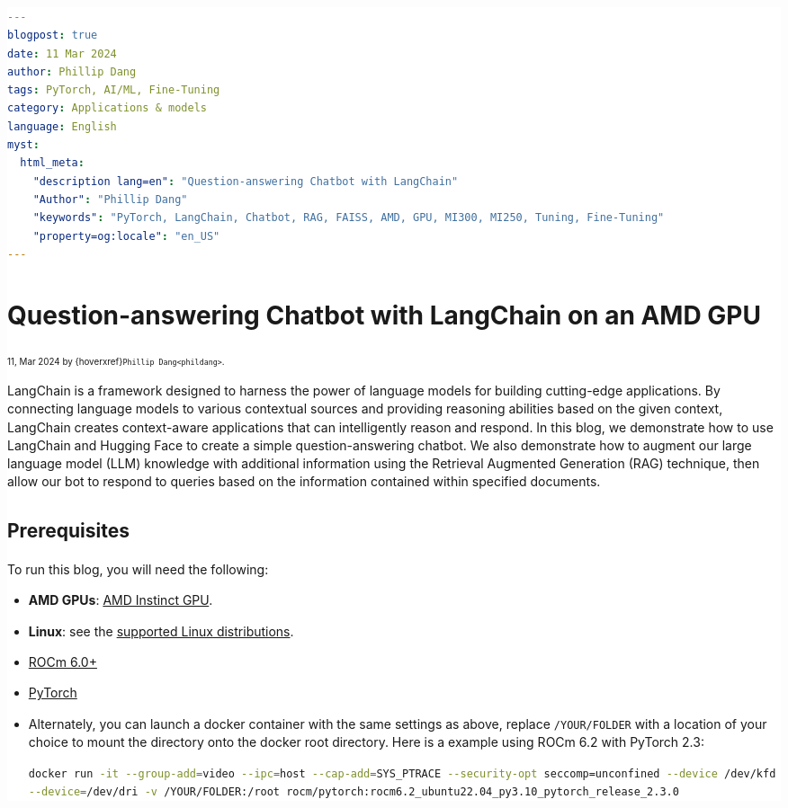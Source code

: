 ```yaml
---
blogpost: true
date: 11 Mar 2024
author: Phillip Dang
tags: PyTorch, AI/ML, Fine-Tuning
category: Applications & models
language: English
myst:
  html_meta:
    "description lang=en": "Question-answering Chatbot with LangChain"
    "Author": "Phillip Dang"
    "keywords": "PyTorch, LangChain, Chatbot, RAG, FAISS, AMD, GPU, MI300, MI250, Tuning, Fine-Tuning"
    "property=og:locale": "en_US"
---
```


# Question-answering Chatbot with LangChain on an AMD GPU

<span style="font-size:0.7em;">11, Mar 2024 by {hoverxref}`Phillip Dang<phildang>`. </span>

LangChain is a framework designed to harness the power of language models for building
cutting-edge applications. By connecting language models to various contextual sources and providing
reasoning abilities based on the given context, LangChain creates context-aware applications that can
intelligently reason and respond. In this blog, we demonstrate how to use LangChain and Hugging
Face to create a simple question-answering chatbot. We also demonstrate how to augment our large
language model (LLM) knowledge with additional information using the Retrieval Augmented
Generation (RAG) technique, then allow our bot to respond to queries based on the information
contained within specified documents.

## Prerequisites

To run this blog, you will need the following:

* **AMD GPUs**: [AMD Instinct GPU](https://www.amd.com/en/products/accelerators/instinct.html).
* **Linux**: see the [supported Linux distributions](https://rocm.docs.amd.com/projects/install-on-linux/en/latest/reference/system-requirements.html#supported-operating-systems).
* [ROCm 6.0+](https://rocm.docs.amd.com/projects/install-on-linux/en/latest/tutorial/quick-start.html)
* [PyTorch](https://rocm.docs.amd.com/projects/install-on-linux/en/latest/how-to/3rd-party/pytorch-install.html)
* Alternately, you can launch a docker container with the same settings as above, replace ```/YOUR/FOLDER``` with a location of your choice to mount the directory onto the docker root directory. Here is a example using ROCm 6.2 with PyTorch 2.3:

  ```bash
  docker run -it --group-add=video --ipc=host --cap-add=SYS_PTRACE --security-opt seccomp=unconfined --device /dev/kfd --device=/dev/dri -v /YOUR/FOLDER:/root rocm/pytorch:rocm6.2_ubuntu22.04_py3.10_pytorch_release_2.3.0
  ```
